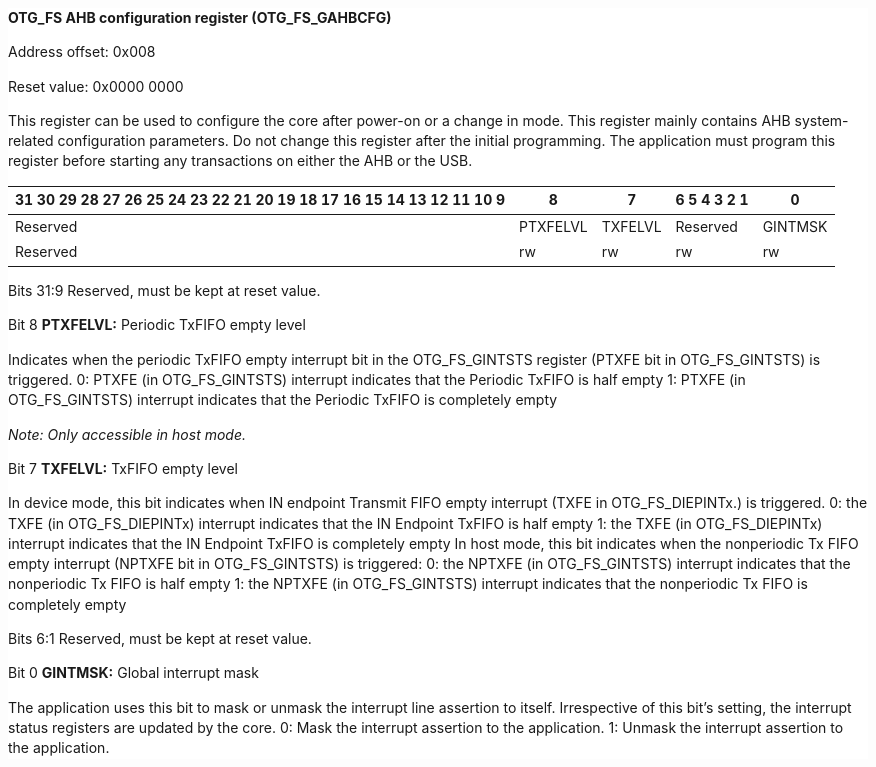 
**OTG_FS AHB configuration register (OTG_FS_GAHBCFG)**


Address offset: 0x008


Reset value: 0x0000 0000


This register can be used to configure the core after power-on or a change in mode. This
register mainly contains AHB system-related configuration parameters. Do not change this
register after the initial programming. The application must program this register before
starting any transactions on either the AHB or the USB.



|31 30 29 28 27 26 25 24 23 22 21 20 19 18 17 16 15 14 13 12 11 10 9|8|7|6 5 4 3 2 1|0|
|---|---|---|---|---|
|Reserved|PTXFELVL|TXFELVL|Reserved|GINTMSK|
|Reserved|rw|rw|rw|rw|


Bits 31:9 Reserved, must be kept at reset value.





Bit 8 **PTXFELVL:** Periodic TxFIFO empty level

Indicates when the periodic TxFIFO empty interrupt bit in the OTG_FS_GINTSTS register
(PTXFE bit in OTG_FS_GINTSTS) is triggered.
0: PTXFE (in OTG_FS_GINTSTS) interrupt indicates that the Periodic TxFIFO is half empty
1: PTXFE (in OTG_FS_GINTSTS) interrupt indicates that the Periodic TxFIFO is completely
empty

_Note: Only accessible in host mode._


Bit 7 **TXFELVL:** TxFIFO empty level

In device mode, this bit indicates when IN endpoint Transmit FIFO empty interrupt (TXFE in
OTG_FS_DIEPINTx.) is triggered.
0: the TXFE (in OTG_FS_DIEPINTx) interrupt indicates that the IN Endpoint TxFIFO is half
empty
1: the TXFE (in OTG_FS_DIEPINTx) interrupt indicates that the IN Endpoint TxFIFO is
completely empty
In host mode, this bit indicates when the nonperiodic Tx FIFO empty interrupt (NPTXFE bit in
OTG_FS_GINTSTS) is triggered:
0: the NPTXFE (in OTG_FS_GINTSTS) interrupt indicates that the nonperiodic Tx FIFO is
half empty
1: the NPTXFE (in OTG_FS_GINTSTS) interrupt indicates that the nonperiodic Tx FIFO is
completely empty


Bits 6:1 Reserved, must be kept at reset value.


Bit 0 **GINTMSK:** Global interrupt mask

The application uses this bit to mask or unmask the interrupt line assertion to itself.
Irrespective of this bit’s setting, the interrupt status registers are updated by the core.
0: Mask the interrupt assertion to the application.
1: Unmask the interrupt assertion to the application.
